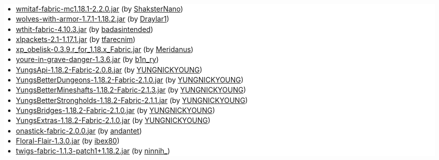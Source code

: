 - [wmitaf-fabric-mc1.18.1-2.2.0.jar](https://www.curseforge.com/minecraft/mc-mods/wmitaf/files/3566721) (by [ShaksterNano](https://www.curseforge.com/members/shaksternano/projects))
- [wolves-with-armor-1.7.1-1.18.2.jar](https://www.curseforge.com/minecraft/mc-mods/wolves-with-armor/files/3769925) (by [Draylar1](https://www.curseforge.com/members/draylar1/projects))
- [wthit-fabric-4.10.3.jar](https://www.curseforge.com/minecraft/mc-mods/wthit/files/3791303) (by [badasintended](https://www.curseforge.com/members/badasintended/projects))
- [xlpackets-2.1-1.17.1.jar](https://www.curseforge.com/minecraft/mc-mods/xl-packets-fabric/files/3527187) (by [tfarecnim](https://www.curseforge.com/members/tfarecnim/projects))
- [xp_obelisk-0.3.9.r_for_1.18.x_Fabric.jar](https://www.curseforge.com/minecraft/mc-mods/xp-obelisk/files/3808368) (by [Meridanus](https://www.curseforge.com/members/meridanus/projects))
- [youre-in-grave-danger-1.3.6.jar](https://www.curseforge.com/minecraft/mc-mods/youre-in-grave-danger/files/3807315) (by [b1n_ry](https://www.curseforge.com/members/b1n_ry/projects))
- [YungsApi-1.18.2-Fabric-2.0.8.jar](https://www.curseforge.com/minecraft/mc-mods/yungs-api-fabric/files/3779089) (by [YUNGNICKYOUNG](https://www.curseforge.com/members/yungnickyoung/projects))
- [YungsBetterDungeons-1.18.2-Fabric-2.1.0.jar](https://www.curseforge.com/minecraft/mc-mods/yungs-better-dungeons-fabric/files/3777936) (by [YUNGNICKYOUNG](https://www.curseforge.com/members/yungnickyoung/projects))
- [YungsBetterMineshafts-1.18.2-Fabric-2.1.3.jar](https://www.curseforge.com/minecraft/mc-mods/yungs-better-mineshafts-fabric/files/3793997) (by [YUNGNICKYOUNG](https://www.curseforge.com/members/yungnickyoung/projects))
- [YungsBetterStrongholds-1.18.2-Fabric-2.1.1.jar](https://www.curseforge.com/minecraft/mc-mods/yungs-better-strongholds-fabric/files/3778232) (by [YUNGNICKYOUNG](https://www.curseforge.com/members/yungnickyoung/projects))
- [YungsBridges-1.18.2-Fabric-2.1.0.jar](https://www.curseforge.com/minecraft/mc-mods/yungs-bridges-fabric/files/3777946) (by [YUNGNICKYOUNG](https://www.curseforge.com/members/yungnickyoung/projects))
- [YungsExtras-1.18.2-Fabric-2.1.0.jar](https://www.curseforge.com/minecraft/mc-mods/yungs-extras-fabric/files/3777940) (by [YUNGNICKYOUNG](https://www.curseforge.com/members/yungnickyoung/projects))
- [onastick-fabric-2.0.0.jar](https://www.curseforge.com/minecraft/mc-mods/onastick/files/3590716) (by [andantet](https://www.curseforge.com/members/andantet/projects))
- [Floral-Flair-1.3.0.jar](https://www.curseforge.com/minecraft/mc-mods/floral-flair-fabric/files/3724724) (by [ibex80](https://www.curseforge.com/members/ibex80/projects))
- [twigs-fabric-1.1.3-patch1+1.18.2.jar](https://www.curseforge.com/minecraft/mc-mods/twigs/files/3735923) (by [ninnih_](https://www.curseforge.com/members/ninnih_/projects))
